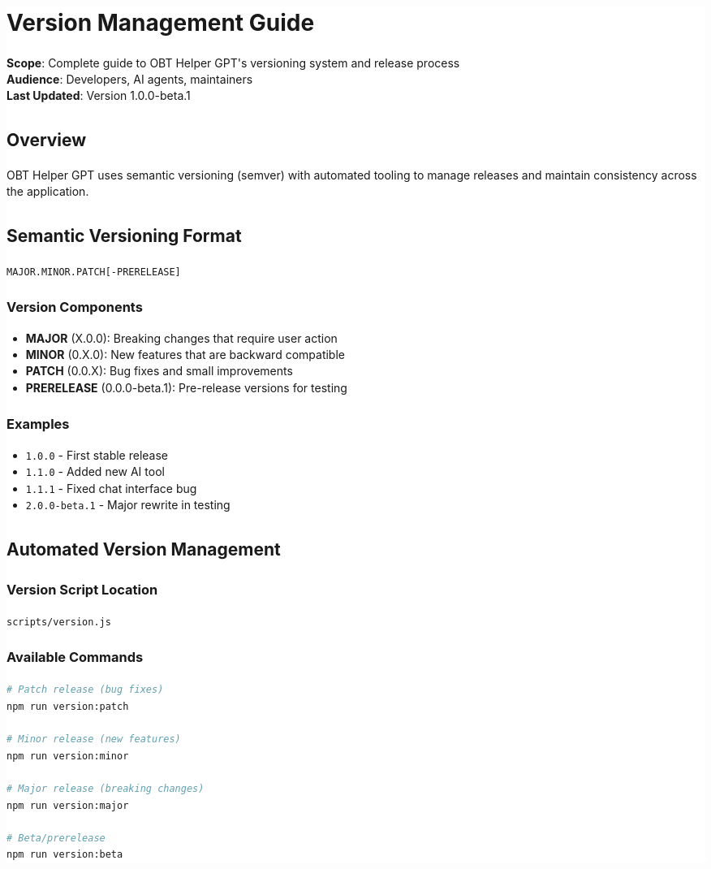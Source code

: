 # Version Management Guide

**Scope**: Complete guide to OBT Helper GPT's versioning system and release process  
**Audience**: Developers, AI agents, maintainers  
**Last Updated**: Version 1.0.0-beta.1

## Overview

OBT Helper GPT uses semantic versioning (semver) with automated tooling to manage releases and maintain consistency across the application.

## Semantic Versioning Format

```
MAJOR.MINOR.PATCH[-PRERELEASE]
```

### Version Components

- **MAJOR** (X.0.0): Breaking changes that require user action
- **MINOR** (0.X.0): New features that are backward compatible
- **PATCH** (0.0.X): Bug fixes and small improvements
- **PRERELEASE** (0.0.0-beta.1): Pre-release versions for testing

### Examples

- `1.0.0` - First stable release
- `1.1.0` - Added new AI tool
- `1.1.1` - Fixed chat interface bug
- `2.0.0-beta.1` - Major rewrite in testing

## Automated Version Management

### Version Script Location

```
scripts/version.js
```

### Available Commands

```bash
# Patch release (bug fixes)
npm run version:patch

# Minor release (new features)
npm run version:minor

# Major release (breaking changes)
npm run version:major

# Beta/prerelease
npm run version:beta
```
